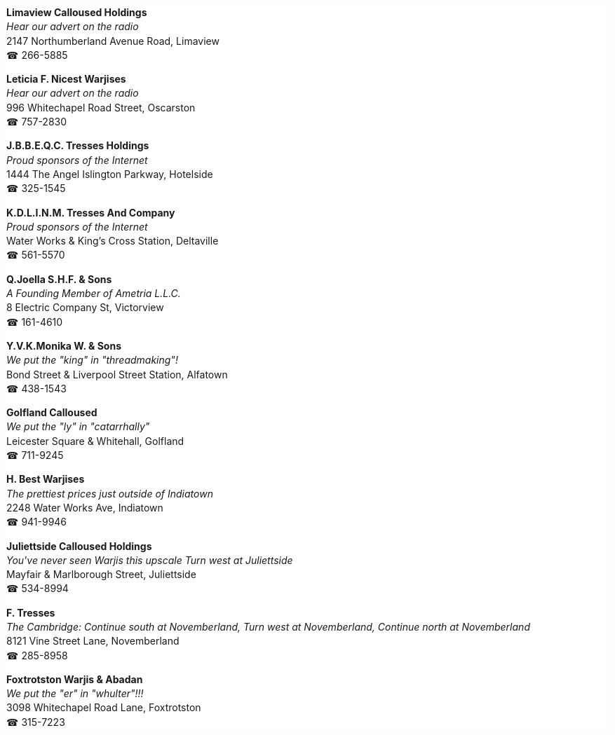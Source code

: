 **Limaview Calloused Holdings**  
_Hear our advert on the radio_  
2147 Northumberland Avenue Road, Limaview  
☎ 266-5885

**Leticia F. Nicest Warjises**  
_Hear our advert on the radio_  
996 Whitechapel Road Street, Oscarston  
☎ 757-2830

**J.B.B.E.Q.C. Tresses Holdings**  
_Proud sponsors of the Internet_  
1444 The Angel Islington Parkway, Hotelside  
☎ 325-1545

**K.D.L.I.N.M. Tresses And Company**  
_Proud sponsors of the Internet_  
Water Works & King’s Cross Station, Deltaville  
☎ 561-5570

**Q.Joella S.H.F. & Sons**  
_A Founding Member of Ametria L.L.C._  
8 Electric Company St, Victorview  
☎ 161-4610

**Y.V.K.Monika W. & Sons**  
_We put the "king" in "threadmaking"!_  
Bond Street & Liverpool Street Station, Alfatown  
☎ 438-1543

**Golfland Calloused**  
_We put the "ly" in "catarrhally"_  
Leicester Square & Whitehall, Golfland  
☎ 711-9245

**H. Best Warjises**  
_The prettiest prices just outside of Indiatown_  
2248 Water Works Ave, Indiatown  
☎ 941-9946

**Juliettside Calloused Holdings**  
_You've never seen Warjis this upscale 
Turn west at Juliettside_  
Mayfair & Marlborough Street, Juliettside  
☎ 534-8994

**F. Tresses**  
_The Cambridge: Continue south at Novemberland, Turn west at Novemberland, Continue north at Novemberland_  
8121 Vine Street Lane, Novemberland  
☎ 285-8958

**Foxtrotston Warjis & Abadan**  
_We put the "er" in "whulter"!!!_  
3098 Whitechapel Road Lane, Foxtrotston  
☎ 315-7223
